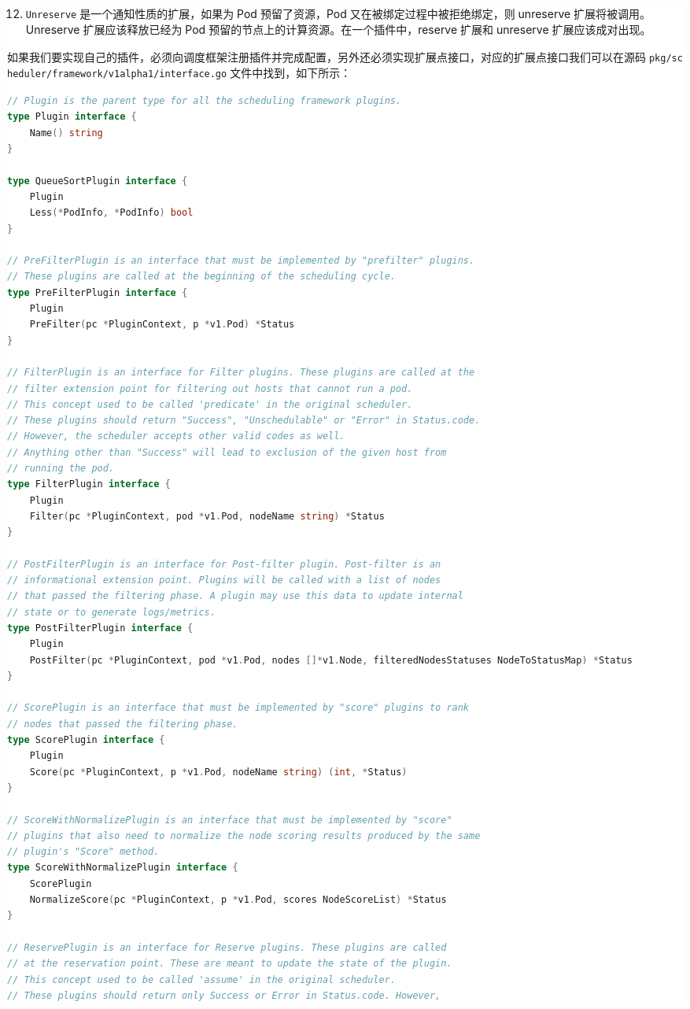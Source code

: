 12. `Unreserve` 是一个通知性质的扩展，如果为 Pod 预留了资源，Pod 又在被绑定过程中被拒绝绑定，则 unreserve 扩展将被调用。Unreserve 扩展应该释放已经为 Pod 预留的节点上的计算资源。在一个插件中，reserve 扩展和 unreserve 扩展应该成对出现。

如果我们要实现自己的插件，必须向调度框架注册插件并完成配置，另外还必须实现扩展点接口，对应的扩展点接口我们可以在源码 `pkg/scheduler/framework/v1alpha1/interface.go` 文件中找到，如下所示：
```go
// Plugin is the parent type for all the scheduling framework plugins.
type Plugin interface {
	Name() string
}

type QueueSortPlugin interface {
	Plugin
	Less(*PodInfo, *PodInfo) bool
}

// PreFilterPlugin is an interface that must be implemented by "prefilter" plugins.
// These plugins are called at the beginning of the scheduling cycle.
type PreFilterPlugin interface {
	Plugin
	PreFilter(pc *PluginContext, p *v1.Pod) *Status
}

// FilterPlugin is an interface for Filter plugins. These plugins are called at the
// filter extension point for filtering out hosts that cannot run a pod.
// This concept used to be called 'predicate' in the original scheduler.
// These plugins should return "Success", "Unschedulable" or "Error" in Status.code.
// However, the scheduler accepts other valid codes as well.
// Anything other than "Success" will lead to exclusion of the given host from
// running the pod.
type FilterPlugin interface {
	Plugin
	Filter(pc *PluginContext, pod *v1.Pod, nodeName string) *Status
}

// PostFilterPlugin is an interface for Post-filter plugin. Post-filter is an
// informational extension point. Plugins will be called with a list of nodes
// that passed the filtering phase. A plugin may use this data to update internal
// state or to generate logs/metrics.
type PostFilterPlugin interface {
	Plugin
	PostFilter(pc *PluginContext, pod *v1.Pod, nodes []*v1.Node, filteredNodesStatuses NodeToStatusMap) *Status
}

// ScorePlugin is an interface that must be implemented by "score" plugins to rank
// nodes that passed the filtering phase.
type ScorePlugin interface {
	Plugin
	Score(pc *PluginContext, p *v1.Pod, nodeName string) (int, *Status)
}

// ScoreWithNormalizePlugin is an interface that must be implemented by "score"
// plugins that also need to normalize the node scoring results produced by the same
// plugin's "Score" method.
type ScoreWithNormalizePlugin interface {
	ScorePlugin
	NormalizeScore(pc *PluginContext, p *v1.Pod, scores NodeScoreList) *Status
}

// ReservePlugin is an interface for Reserve plugins. These plugins are called
// at the reservation point. These are meant to update the state of the plugin.
// This concept used to be called 'assume' in the original scheduler.
// These plugins should return only Success or Error in Status.code. However,
```